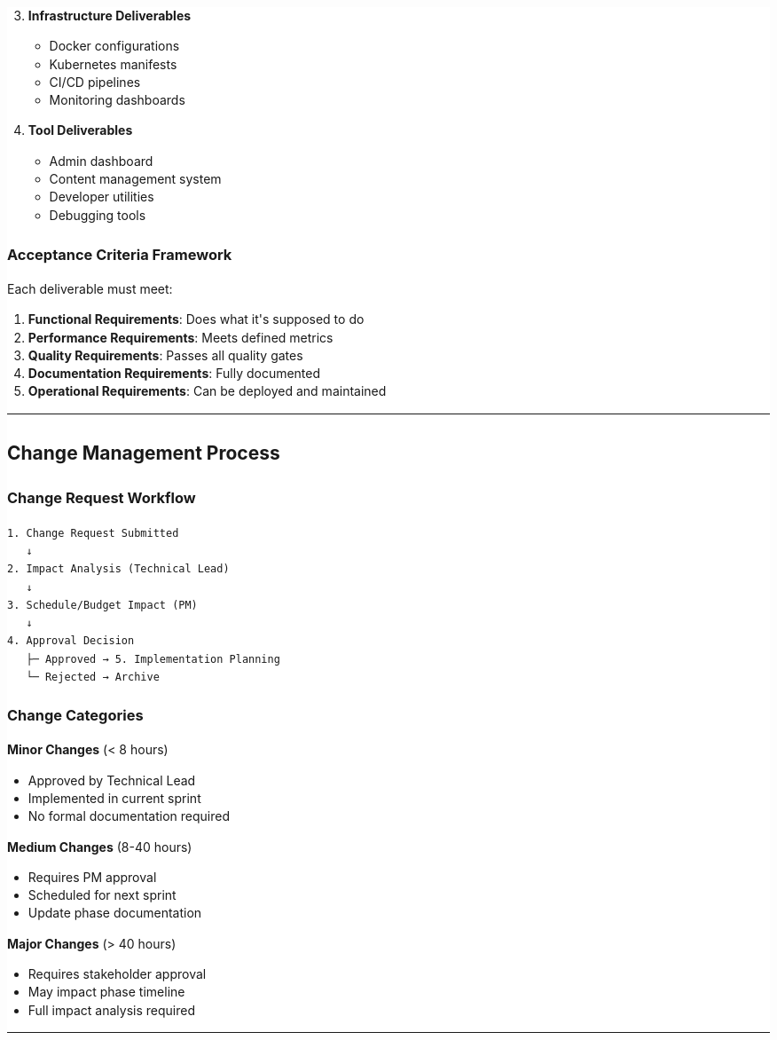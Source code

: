 3. **Infrastructure Deliverables**
   - Docker configurations
   - Kubernetes manifests
   - CI/CD pipelines
   - Monitoring dashboards

4. **Tool Deliverables**
   - Admin dashboard
   - Content management system
   - Developer utilities
   - Debugging tools

### Acceptance Criteria Framework

Each deliverable must meet:
1. **Functional Requirements**: Does what it's supposed to do
2. **Performance Requirements**: Meets defined metrics
3. **Quality Requirements**: Passes all quality gates
4. **Documentation Requirements**: Fully documented
5. **Operational Requirements**: Can be deployed and maintained

---

## Change Management Process

### Change Request Workflow

```
1. Change Request Submitted
   ↓
2. Impact Analysis (Technical Lead)
   ↓
3. Schedule/Budget Impact (PM)
   ↓
4. Approval Decision
   ├─ Approved → 5. Implementation Planning
   └─ Rejected → Archive
```

### Change Categories

**Minor Changes** (< 8 hours)
- Approved by Technical Lead
- Implemented in current sprint
- No formal documentation required

**Medium Changes** (8-40 hours)
- Requires PM approval
- Scheduled for next sprint
- Update phase documentation

**Major Changes** (> 40 hours)
- Requires stakeholder approval
- May impact phase timeline
- Full impact analysis required

---